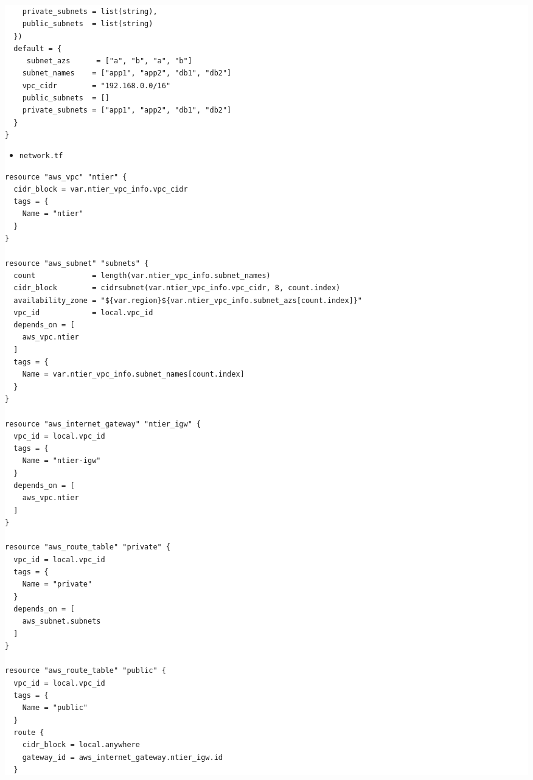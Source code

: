 ```
    private_subnets = list(string),
    public_subnets  = list(string)
  })
  default = {
     subnet_azs      = ["a", "b", "a", "b"]
    subnet_names    = ["app1", "app2", "db1", "db2"]
    vpc_cidr        = "192.168.0.0/16"
    public_subnets  = []
    private_subnets = ["app1", "app2", "db1", "db2"]
  }
}
```
* `network.tf`
```
resource "aws_vpc" "ntier" {
  cidr_block = var.ntier_vpc_info.vpc_cidr
  tags = {
    Name = "ntier"
  }
}

resource "aws_subnet" "subnets" {
  count             = length(var.ntier_vpc_info.subnet_names)
  cidr_block        = cidrsubnet(var.ntier_vpc_info.vpc_cidr, 8, count.index)
  availability_zone = "${var.region}${var.ntier_vpc_info.subnet_azs[count.index]}"
  vpc_id            = local.vpc_id
  depends_on = [
    aws_vpc.ntier
  ]
  tags = {
    Name = var.ntier_vpc_info.subnet_names[count.index]
  }
}

resource "aws_internet_gateway" "ntier_igw" {
  vpc_id = local.vpc_id
  tags = {
    Name = "ntier-igw"
  }
  depends_on = [
    aws_vpc.ntier
  ]
}

resource "aws_route_table" "private" {
  vpc_id = local.vpc_id
  tags = {
    Name = "private"
  }
  depends_on = [
    aws_subnet.subnets
  ]
}

resource "aws_route_table" "public" {
  vpc_id = local.vpc_id
  tags = {
    Name = "public"
  }
  route {
    cidr_block = local.anywhere
    gateway_id = aws_internet_gateway.ntier_igw.id
  }
```